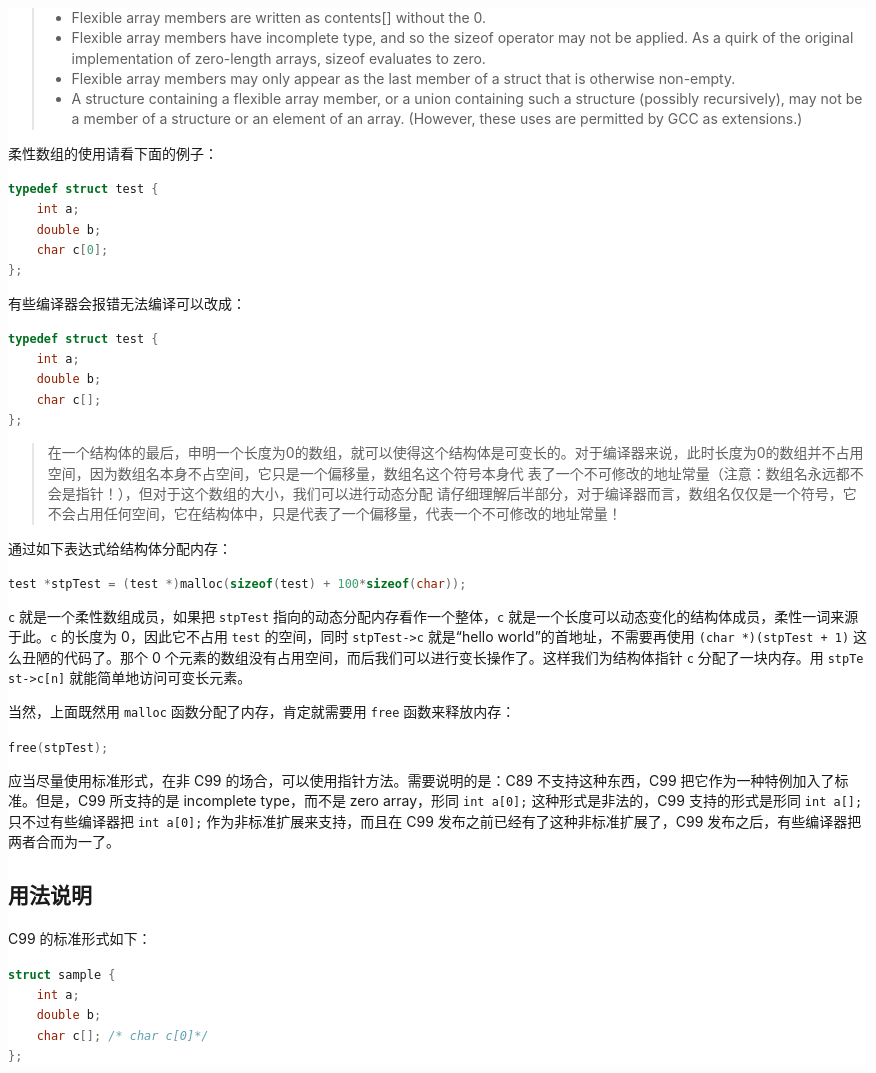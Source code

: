 > - Flexible array members are written as contents[] without the 0.
> - Flexible array members have incomplete type, and so the sizeof operator may not be applied. As a quirk of the original implementation of zero-length arrays, sizeof evaluates to zero.
> - Flexible array members may only appear as the last member of a struct that is otherwise non-empty.
> - A structure containing a flexible array member, or a union containing such a structure (possibly recursively), may not be a member of a structure or an element of an array. (However, these uses are permitted by GCC as extensions.)

柔性数组的使用请看下面的例子：

```c
typedef struct test {
    int a;
    double b;
    char c[0];
};
```

有些编译器会报错无法编译可以改成：

```c
typedef struct test {
    int a;
    double b;
    char c[];
};
```

> 在一个结构体的最后，申明一个长度为0的数组，就可以使得这个结构体是可变长的。对于编译器来说，此时长度为0的数组并不占用空间，因为数组名本身不占空间，它只是一个偏移量，数组名这个符号本身代 表了一个不可修改的地址常量（注意：数组名永远都不会是指针！），但对于这个数组的大小，我们可以进行动态分配
> 请仔细理解后半部分，对于编译器而言，数组名仅仅是一个符号，它不会占用任何空间，它在结构体中，只是代表了一个偏移量，代表一个不可修改的地址常量！

通过如下表达式给结构体分配内存：

```c
test *stpTest = (test *)malloc(sizeof(test) + 100*sizeof(char));
```

`c` 就是一个柔性数组成员，如果把 `stpTest` 指向的动态分配内存看作一个整体，`c` 就是一个长度可以动态变化的结构体成员，柔性一词来源于此。`c` 的长度为 0，因此它不占用 `test` 的空间，同时 `stpTest->c` 就是“hello world”的首地址，不需要再使用 `(char *)(stpTest + 1)` 这么丑陋的代码了。那个 0 个元素的数组没有占用空间，而后我们可以进行变长操作了。这样我们为结构体指针 `c` 分配了一块内存。用 `stpTest->c[n]` 就能简单地访问可变长元素。

当然，上面既然用 `malloc` 函数分配了内存，肯定就需要用 `free` 函数来释放内存：

```c
free(stpTest);
```

应当尽量使用标准形式，在非 C99 的场合，可以使用指针方法。需要说明的是：C89 不支持这种东西，C99 把它作为一种特例加入了标准。但是，C99 所支持的是 incomplete type，而不是 zero array，形同 `int a[0];` 这种形式是非法的，C99 支持的形式是形同 `int a[];` 只不过有些编译器把 `int a[0];` 作为非标准扩展来支持，而且在 C99 发布之前已经有了这种非标准扩展了，C99 发布之后，有些编译器把两者合而为一了。

## 用法说明

C99 的标准形式如下：

```c
struct sample {
    int a;
    double b;
    char c[]; /* char c[0]*/
};
```
